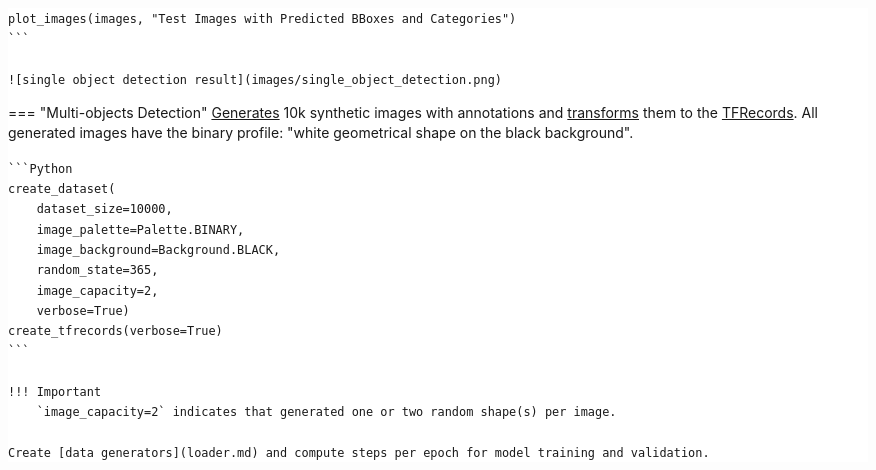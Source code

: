     plot_images(images, "Test Images with Predicted BBoxes and Categories")
    ```

    ![single object detection result](images/single_object_detection.png)

=== "Multi-objects Detection"
    [Generates](generator.md) 10k synthetic images with annotations and [transforms](transformer.md) them to the [TFRecords](https://www.tensorflow.org/tutorials/load_data/tfrecord). All generated images have the binary profile: "white geometrical shape on the black background".

    ```Python
    create_dataset(
        dataset_size=10000,
        image_palette=Palette.BINARY,
        image_background=Background.BLACK,
        random_state=365,
        image_capacity=2,
        verbose=True)
    create_tfrecords(verbose=True)
    ```

    !!! Important
        `image_capacity=2` indicates that generated one or two random shape(s) per image.

    Create [data generators](loader.md) and compute steps per epoch for model training and validation. 
 